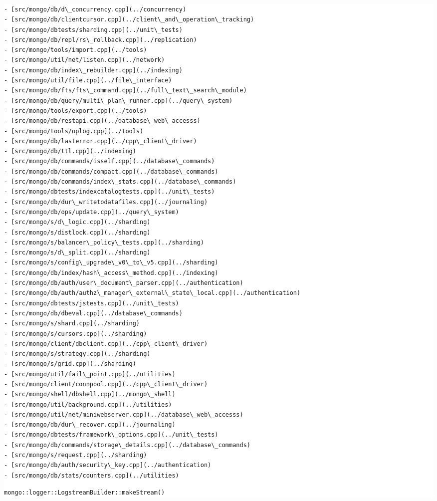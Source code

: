     - [src/mongo/db/d\_concurrency.cpp](../concurrency)
    - [src/mongo/db/clientcursor.cpp](../client\_and\_operation\_tracking)
    - [src/mongo/dbtests/sharding.cpp](../unit\_tests)
    - [src/mongo/db/repl/rs\_rollback.cpp](../replication)
    - [src/mongo/tools/import.cpp](../tools)
    - [src/mongo/util/net/listen.cpp](../network)
    - [src/mongo/db/index\_rebuilder.cpp](../indexing)
    - [src/mongo/util/file.cpp](../file\_interface)
    - [src/mongo/db/fts/fts\_command.cpp](../full\_text\_search\_module)
    - [src/mongo/db/query/multi\_plan\_runner.cpp](../query\_system)
    - [src/mongo/tools/export.cpp](../tools)
    - [src/mongo/db/restapi.cpp](../database\_web\_accesss)
    - [src/mongo/tools/oplog.cpp](../tools)
    - [src/mongo/db/lasterror.cpp](../cpp\_client\_driver)
    - [src/mongo/db/ttl.cpp](../indexing)
    - [src/mongo/db/commands/isself.cpp](../database\_commands)
    - [src/mongo/db/commands/compact.cpp](../database\_commands)
    - [src/mongo/db/commands/index\_stats.cpp](../database\_commands)
    - [src/mongo/dbtests/indexcatalogtests.cpp](../unit\_tests)
    - [src/mongo/db/dur\_writetodatafiles.cpp](../journaling)
    - [src/mongo/db/ops/update.cpp](../query\_system)
    - [src/mongo/s/d\_logic.cpp](../sharding)
    - [src/mongo/s/distlock.cpp](../sharding)
    - [src/mongo/s/balancer\_policy\_tests.cpp](../sharding)
    - [src/mongo/s/d\_split.cpp](../sharding)
    - [src/mongo/s/config\_upgrade\_v0\_to\_v5.cpp](../sharding)
    - [src/mongo/db/index/hash\_access\_method.cpp](../indexing)
    - [src/mongo/db/auth/user\_document\_parser.cpp](../authentication)
    - [src/mongo/db/auth/authz\_manager\_external\_state\_local.cpp](../authentication)
    - [src/mongo/dbtests/jstests.cpp](../unit\_tests)
    - [src/mongo/db/dbeval.cpp](../database\_commands)
    - [src/mongo/s/shard.cpp](../sharding)
    - [src/mongo/s/cursors.cpp](../sharding)
    - [src/mongo/client/dbclient.cpp](../cpp\_client\_driver)
    - [src/mongo/s/strategy.cpp](../sharding)
    - [src/mongo/s/grid.cpp](../sharding)
    - [src/mongo/util/fail\_point.cpp](../utilities)
    - [src/mongo/client/connpool.cpp](../cpp\_client\_driver)
    - [src/mongo/shell/dbshell.cpp](../mongo\_shell)
    - [src/mongo/util/background.cpp](../utilities)
    - [src/mongo/util/net/miniwebserver.cpp](../database\_web\_accesss)
    - [src/mongo/db/dur\_recover.cpp](../journaling)
    - [src/mongo/dbtests/framework\_options.cpp](../unit\_tests)
    - [src/mongo/db/commands/storage\_details.cpp](../database\_commands)
    - [src/mongo/s/request.cpp](../sharding)
    - [src/mongo/db/auth/security\_key.cpp](../authentication)
    - [src/mongo/db/stats/counters.cpp](../utilities)

<div></div>

    mongo::logger::LogstreamBuilder::makeStream()
